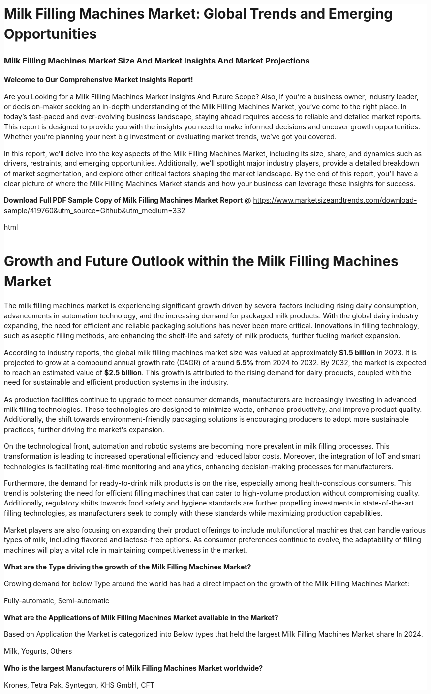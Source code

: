<h1> Milk Filling Machines Market: Global Trends and Emerging Opportunities</h1><div class="" data-test-id=""><h3><span class="">Milk Filling Machines Market Size And Market Insights And Market Projections</span></h3></div><div class="" data-test-id=""><p><strong>Welcome to Our Comprehensive Market Insights Report!</strong></p><p>Are you Looking for a Milk Filling Machines Market Insights And Future Scope? Also, If you&rsquo;re a business owner, industry leader, or decision-maker seeking an in-depth understanding of the Milk Filling Machines Market, you&rsquo;ve come to the right place. In today&rsquo;s fast-paced and ever-evolving business landscape, staying ahead requires access to reliable and detailed market reports. This report is designed to provide you with the insights you need to make informed decisions and uncover growth opportunities. Whether you&rsquo;re planning your next big investment or evaluating market trends, we&rsquo;ve got you covered.</p><p>In this report, we&rsquo;ll delve into the key aspects of the Milk Filling Machines Market, including its size, share, and dynamics such as drivers, restraints, and emerging opportunities. Additionally, we&rsquo;ll spotlight major industry players, provide a detailed breakdown of market segmentation, and explore other critical factors shaping the market landscape. By the end of this report, you&rsquo;ll have a clear picture of where the Milk Filling Machines Market stands and how your business can leverage these insights for success.</p><p><strong>Download Full PDF Sample Copy of Milk Filling Machines Market Report</strong> @ <a href="https://www.marketsizeandtrends.com/download-sample/419760&utm_source=Github&utm_medium=332" target="_blank">https://www.marketsizeandtrends.com/download-sample/419760&utm_source=Github&utm_medium=332</a></p></div><div class="" data-test-id=""><p><span class="">html<!DOCTYPE html><html lang="en"><head> <meta charset="UTF-8"> <meta name="viewport" content="width=device-width, initial-scale=1.0"> <title>Milk Filling Machines Market Growth and Outlook</title></head><body> <h1>Growth and Future Outlook within the Milk Filling Machines Market</h1> <p>The milk filling machines market is experiencing significant growth driven by several factors including rising dairy consumption, advancements in automation technology, and the increasing demand for packaged milk products. With the global dairy industry expanding, the need for efficient and reliable packaging solutions has never been more critical. Innovations in filling technology, such as aseptic filling methods, are enhancing the shelf-life and safety of milk products, further fueling market expansion.</p> <p>According to industry reports, the global milk filling machines market size was valued at approximately <strong>$1.5 billion</strong> in 2023. It is projected to grow at a compound annual growth rate (CAGR) of around <strong>5.5%</strong> from 2024 to 2032. By 2032, the market is expected to reach an estimated value of <strong>$2.5 billion</strong>. This growth is attributed to the rising demand for dairy products, coupled with the need for sustainable and efficient production systems in the industry.</p> <p>As production facilities continue to upgrade to meet consumer demands, manufacturers are increasingly investing in advanced milk filling technologies. These technologies are designed to minimize waste, enhance productivity, and improve product quality. Additionally, the shift towards environment-friendly packaging solutions is encouraging producers to adopt more sustainable practices, further driving the market's expansion.</p> <p>On the technological front, automation and robotic systems are becoming more prevalent in milk filling processes. This transformation is leading to increased operational efficiency and reduced labor costs. Moreover, the integration of IoT and smart technologies is facilitating real-time monitoring and analytics, enhancing decision-making processes for manufacturers.</p> <p><strong></strong></p> <p>Furthermore, the demand for ready-to-drink milk products is on the rise, especially among health-conscious consumers. This trend is bolstering the need for efficient filling machines that can cater to high-volume production without compromising quality. Additionally, regulatory shifts towards food safety and hygiene standards are further propelling investments in state-of-the-art filling technologies, as manufacturers seek to comply with these standards while maximizing production capabilities.</p> <p>Market players are also focusing on expanding their product offerings to include multifunctional machines that can handle various types of milk, including flavored and lactose-free options. As consumer preferences continue to evolve, the adaptability of filling machines will play a vital role in maintaining competitiveness in the market.</p></body></html></span></p><p><strong><span class="">What are the&nbsp;Type driving the growth of the Milk Filling Machines Market?</span></strong></p></div><div class="" data-test-id=""><p><span class="">Growing demand for below Type around the world has had a direct impact on the growth of the Milk Filling Machines Market:</span></p></div><div class="" data-test-id=""><p>Fully-automatic, Semi-automatic</p><p><span class=""><strong>What are the&nbsp;Applications&nbsp;of Milk Filling Machines Market available in the Market?</strong></span></p></div><div class="" data-test-id=""><p><span class="">Based on Application the Market is categorized into Below types that held the largest Milk Filling Machines Market share In 2024.</span></p></div><div class="" data-test-id=""><p><span class="">Milk, Yogurts, Others</span></p><p><span class=""><strong>Who is the largest Manufacturers of Milk Filling Machines Market worldwide?</strong></span></p></div><div class="" data-test-id=""><p><span class="">Krones, Tetra Pak, Syntegon, KHS GmbH, CFT